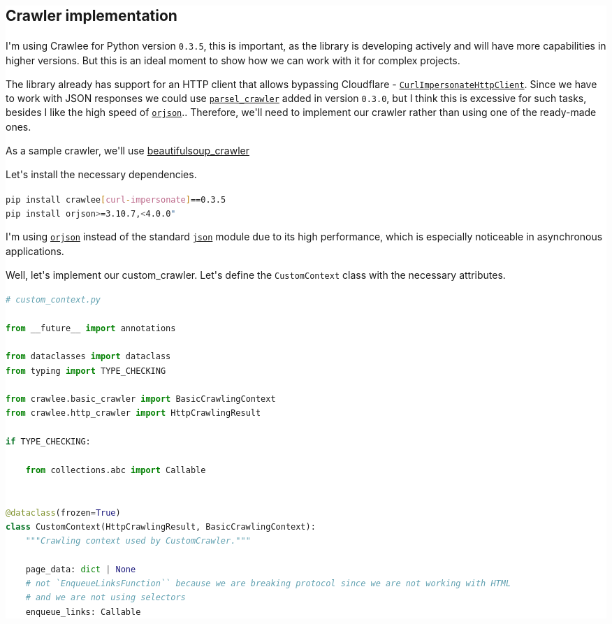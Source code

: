 ## Crawler implementation

I'm using Crawlee for Python version `0.3.5`, this is important, as the library is developing actively and will have more capabilities in higher versions. But this is an ideal moment to show how we can work with it for complex projects.

The library already has support for an HTTP client that allows bypassing Cloudflare - [`CurlImpersonateHttpClient`](https://github.com/apify/crawlee-python/blob/v0.3.6/src/crawlee/http_clients/curl_impersonate.py). Since we have to work with JSON responses we could use [`parsel_crawler`](https://github.com/apify/crawlee-python/tree/v0.3.5/src/crawlee/parsel_crawler) added in version `0.3.0`, but I think this is excessive for such tasks, besides I like the high speed of [`orjson`](https://github.com/ijl/orjson).. Therefore, we'll need to implement our crawler rather than using one of the ready-made ones.

As a sample crawler, we'll use [beautifulsoup_crawler](https://github.com/apify/crawlee-python/tree/v0.3.5/src/crawlee/beautifulsoup_crawler)

Let's install the necessary dependencies.

```Bash
pip install crawlee[curl-impersonate]==0.3.5
pip install orjson>=3.10.7,<4.0.0"
```

I'm using [`orjson`](https://pypi.org/project/orjson/) instead of the standard [`json`](https://docs.python.org/3/library/json.html) module due to its high performance, which is especially noticeable in asynchronous applications.

Well, let's implement our custom_crawler.
Let's define the `CustomContext` class with the necessary attributes.

```python
# custom_context.py

from __future__ import annotations

from dataclasses import dataclass
from typing import TYPE_CHECKING

from crawlee.basic_crawler import BasicCrawlingContext
from crawlee.http_crawler import HttpCrawlingResult

if TYPE_CHECKING:

    from collections.abc import Callable


@dataclass(frozen=True)
class CustomContext(HttpCrawlingResult, BasicCrawlingContext):
    """Crawling context used by CustomCrawler."""

    page_data: dict | None
    # not `EnqueueLinksFunction`` because we are breaking protocol since we are not working with HTML
    # and we are not using selectors
    enqueue_links: Callable

```
